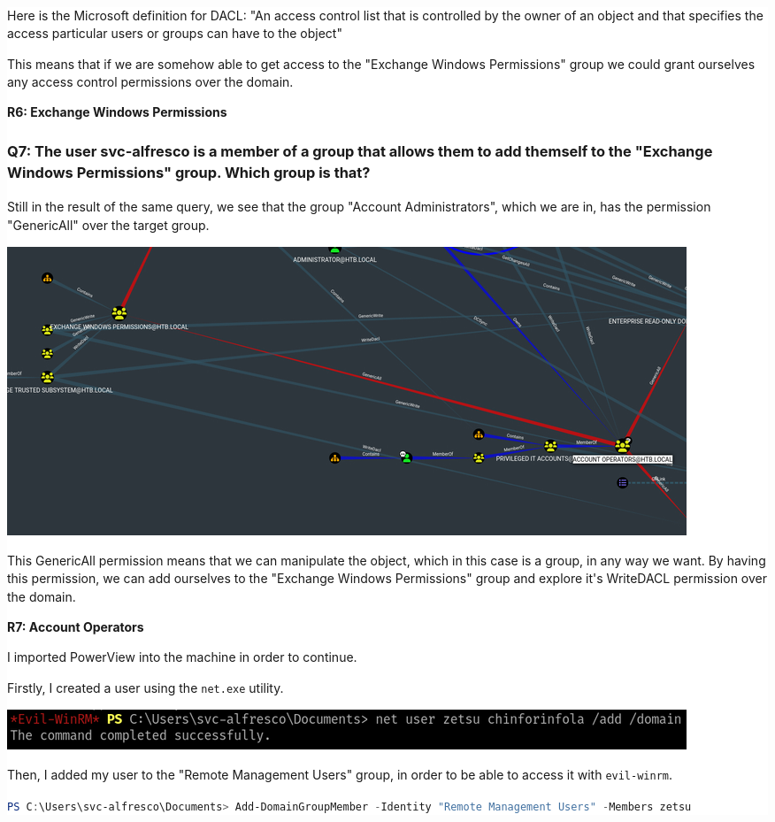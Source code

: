 Here is the Microsoft definition for DACL: "An access control list that is controlled by the owner of an object and that specifies the access particular users or groups can have to the object"

This means that if we are somehow able to get access to the "Exchange Windows Permissions" group we could grant ourselves any access control permissions over the domain.

**R6: Exchange Windows Permissions**

### Q7: The user svc-alfresco is a member of a group that allows them to add themself to the "Exchange Windows Permissions" group. Which group is that?

Still in the result of the same query, we see that the group "Account Administrators", which we are in, has the permission "GenericAll" over the target group.

![alt text](image-7.png)

This GenericAll permission means that we can manipulate the object, which in this case is a group, in any way we want. By having this permission, we can add ourselves to the "Exchange Windows Permissions" group and explore it's WriteDACL permission over the domain.

**R7: Account Operators**

I imported PowerView into the machine in order to continue. 

Firstly, I created a user using the `net.exe` utility.

![alt text](image-8.png)

Then, I added my user to the "Remote Management Users" group, in order to be able to access it with `evil-winrm`.

```powershell
PS C:\Users\svc-alfresco\Documents> Add-DomainGroupMember -Identity "Remote Management Users" -Members zetsu
```
